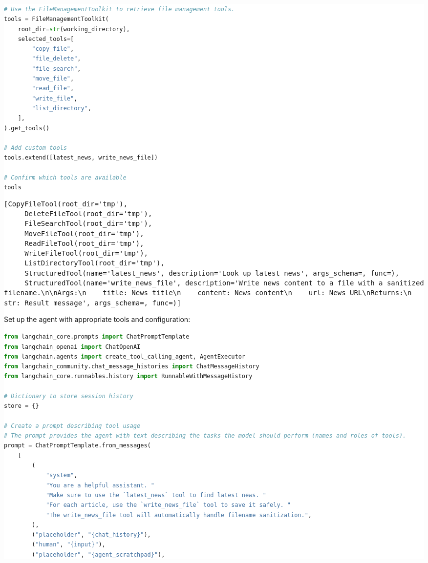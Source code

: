 ```python
# Use the FileManagementToolkit to retrieve file management tools.
tools = FileManagementToolkit(
    root_dir=str(working_directory),
    selected_tools=[
        "copy_file",
        "file_delete",
        "file_search",
        "move_file",
        "read_file",
        "write_file",
        "list_directory",
    ],
).get_tools()

# Add custom tools
tools.extend([latest_news, write_news_file])

# Confirm which tools are available
tools
```




<pre class="custom">[CopyFileTool(root_dir='tmp'),
     DeleteFileTool(root_dir='tmp'),
     FileSearchTool(root_dir='tmp'),
     MoveFileTool(root_dir='tmp'),
     ReadFileTool(root_dir='tmp'),
     WriteFileTool(root_dir='tmp'),
     ListDirectoryTool(root_dir='tmp'),
     StructuredTool(name='latest_news', description='Look up latest news', args_schema=<class 'langchain_core.utils.pydantic.latest_news'>, func=<function latest_news at 0x000002225925F880>),
     StructuredTool(name='write_news_file', description='Write news content to a file with a sanitized filename.\n\nArgs:\n    title: News title\n    content: News content\n    url: News URL\nReturns:\n    str: Result message', args_schema=<class 'langchain_core.utils.pydantic.write_news_file'>, func=<function write_news_file at 0x000002225925E700>)]</pre>



 Set up the agent with appropriate tools and configuration: 

```python
from langchain_core.prompts import ChatPromptTemplate
from langchain_openai import ChatOpenAI
from langchain.agents import create_tool_calling_agent, AgentExecutor
from langchain_community.chat_message_histories import ChatMessageHistory
from langchain_core.runnables.history import RunnableWithMessageHistory

# Dictionary to store session history
store = {}

# Create a prompt describing tool usage
# The prompt provides the agent with text describing the tasks the model should perform (names and roles of tools).
prompt = ChatPromptTemplate.from_messages(
    [
        (
            "system",
            "You are a helpful assistant. "
            "Make sure to use the `latest_news` tool to find latest news. "
            "For each article, use the `write_news_file` tool to save it safely. "
            "The write_news_file tool will automatically handle filename sanitization.",
        ),
        ("placeholder", "{chat_history}"),
        ("human", "{input}"),
        ("placeholder", "{agent_scratchpad}"),
```